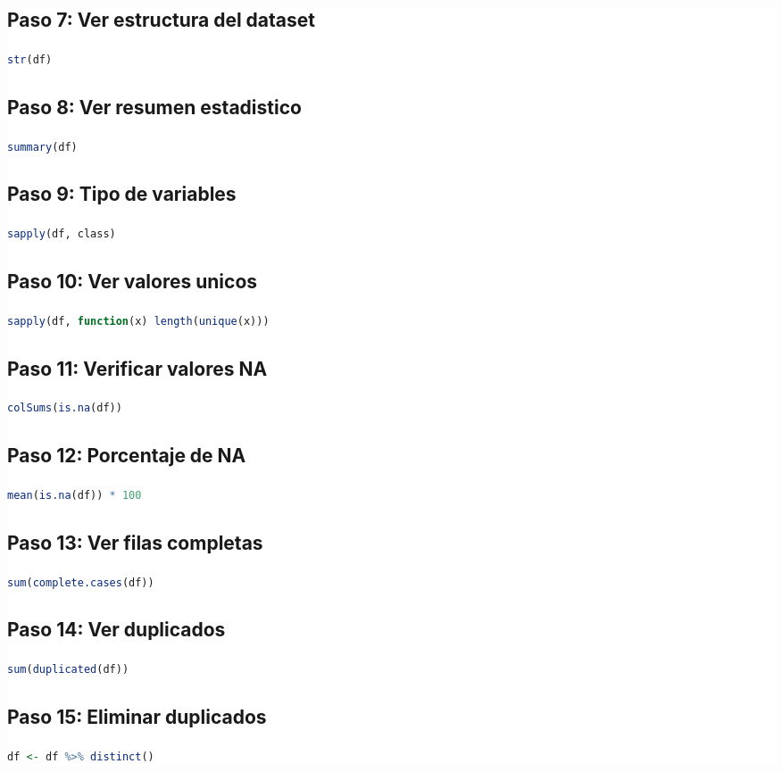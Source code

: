 ## Paso 7: Ver estructura del dataset

```r
str(df)
```

## Paso 8: Ver resumen estadistico

```r
summary(df)
```

## Paso 9: Tipo de variables

```r
sapply(df, class)
```

## Paso 10: Ver valores unicos

```r
sapply(df, function(x) length(unique(x)))
```

## Paso 11: Verificar valores NA

```r
colSums(is.na(df))
```

## Paso 12: Porcentaje de NA

```r
mean(is.na(df)) * 100
```

## Paso 13: Ver filas completas

```r
sum(complete.cases(df))
```

## Paso 14: Ver duplicados

```r
sum(duplicated(df))
```

## Paso 15: Eliminar duplicados

```r
df <- df %>% distinct()
```
